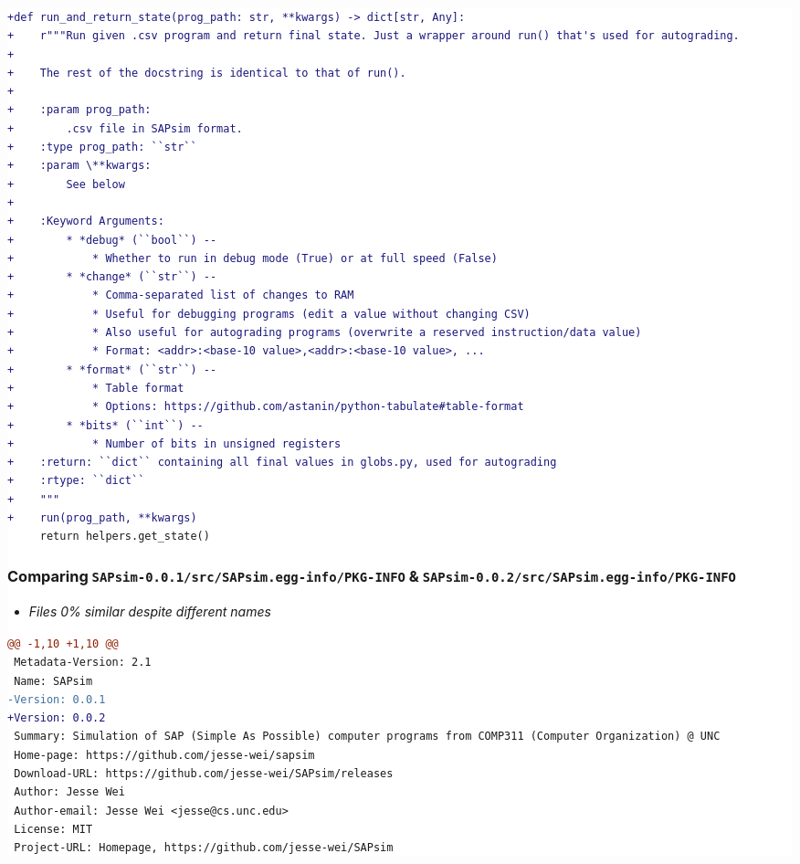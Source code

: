 ```diff
+def run_and_return_state(prog_path: str, **kwargs) -> dict[str, Any]:
+    r"""Run given .csv program and return final state. Just a wrapper around run() that's used for autograding.
+
+    The rest of the docstring is identical to that of run().
+
+    :param prog_path:
+        .csv file in SAPsim format.
+    :type prog_path: ``str``
+    :param \**kwargs:
+        See below
+
+    :Keyword Arguments:
+        * *debug* (``bool``) --
+            * Whether to run in debug mode (True) or at full speed (False)
+        * *change* (``str``) --
+            * Comma-separated list of changes to RAM
+            * Useful for debugging programs (edit a value without changing CSV)
+            * Also useful for autograding programs (overwrite a reserved instruction/data value)
+            * Format: <addr>:<base-10 value>,<addr>:<base-10 value>, ...
+        * *format* (``str``) --
+            * Table format
+            * Options: https://github.com/astanin/python-tabulate#table-format
+        * *bits* (``int``) --
+            * Number of bits in unsigned registers
+    :return: ``dict`` containing all final values in globs.py, used for autograding
+    :rtype: ``dict``
+    """
+    run(prog_path, **kwargs)
     return helpers.get_state()
```

### Comparing `SAPsim-0.0.1/src/SAPsim.egg-info/PKG-INFO` & `SAPsim-0.0.2/src/SAPsim.egg-info/PKG-INFO`

 * *Files 0% similar despite different names*

```diff
@@ -1,10 +1,10 @@
 Metadata-Version: 2.1
 Name: SAPsim
-Version: 0.0.1
+Version: 0.0.2
 Summary: Simulation of SAP (Simple As Possible) computer programs from COMP311 (Computer Organization) @ UNC
 Home-page: https://github.com/jesse-wei/sapsim
 Download-URL: https://github.com/jesse-wei/SAPsim/releases
 Author: Jesse Wei
 Author-email: Jesse Wei <jesse@cs.unc.edu>
 License: MIT
 Project-URL: Homepage, https://github.com/jesse-wei/SAPsim
```
